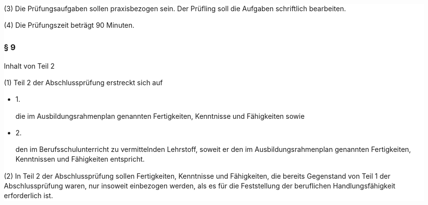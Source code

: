 (3) Die Prüfungsaufgaben sollen praxisbezogen sein. Der Prüfling soll
die Aufgaben schriftlich bearbeiten.

</div>

<div class="jurAbsatz">

(4) Die Prüfungszeit beträgt 90 Minuten.

</div>

</div>

</div>

</div>

<span id="BJNR392600017BJNE001100000.html"></span>

### § 9  
Inhalt von Teil 2

<div>

<div class="jnhtml">

<div>

<div class="jurAbsatz">

(1) Teil 2 der Abschlussprüfung erstreckt sich auf

  - 1\.
    
    <div>
    
    die im Ausbildungsrahmenplan genannten Fertigkeiten, Kenntnisse und
    Fähigkeiten sowie
    
    </div>

  - 2\.
    
    <div>
    
    den im Berufsschulunterricht zu vermittelnden Lehrstoff, soweit er
    den im Ausbildungsrahmenplan genannten Fertigkeiten, Kenntnissen und
    Fähigkeiten entspricht.
    
    </div>

</div>

<div class="jurAbsatz">

(2) In Teil 2 der Abschlussprüfung sollen Fertigkeiten, Kenntnisse und
Fähigkeiten, die bereits Gegenstand von Teil 1 der Abschlussprüfung
waren, nur insoweit einbezogen werden, als es für die Feststellung der
beruflichen Handlungsfähigkeit erforderlich ist.

</div>

</div>
